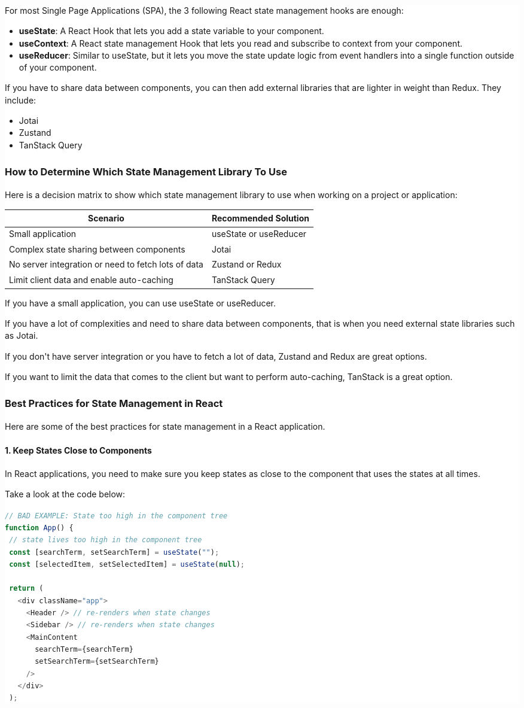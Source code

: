 For most Single Page Applications (SPA), the 3 following React state management hooks are enough:

- **useState**: A React Hook that lets you add a state variable to your component.
- **useContext**: A React state management Hook that lets you read and subscribe to context from your component.
- **useReducer**: Similar to useState, but it lets you move the state update logic from event handlers into a single function outside of your component.

If you have to share data between components, you can then add external libraries that are lighter in weight than Redux. They include:

- Jotai
- Zustand
- TanStack Query

### How to Determine Which State Management Library To Use

Here is a decision matrix to show which state management library to use when working on a project or application:

| Scenario | Recommended Solution |
|----------|---------------------|
| Small application | useState or useReducer |
| Complex state sharing between components | Jotai |
| No server integration or need to fetch lots of data | Zustand or Redux |
| Limit client data and enable auto-caching | TanStack Query |

If you have a small application, you can use useState or useReducer.

If you have a lot of complexities and need to share data between components, that is when you need external state libraries such as Jotai.

If you don't have server integration or you have to fetch a lot of data, Zustand and Redux are great options.

If you want to limit the data that comes to the client but want to perform auto-caching, TanStack is a great option.

### Best Practices for State Management in React

Here are some of the best practices for state management in a React application.

#### 1. Keep States Close to Components

In React applications, you need to make sure you keep states as close to the component that uses the states at all times.

Take a look at the code below:

```javascript
// BAD EXAMPLE: State too high in the component tree
function App() {
 // state lives too high in the component tree
 const [searchTerm, setSearchTerm] = useState("");
 const [selectedItem, setSelectedItem] = useState(null);

 return (
   <div className="app">
     <Header /> // re-renders when state changes
     <Sidebar /> // re-renders when state changes
     <MainContent
       searchTerm={searchTerm}
       setSearchTerm={setSearchTerm}
     />
   </div>
 );
```